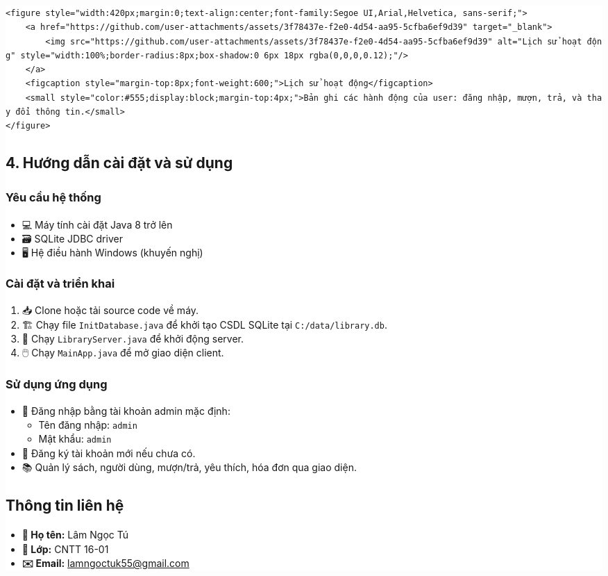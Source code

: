     <figure style="width:420px;margin:0;text-align:center;font-family:Segoe UI,Arial,Helvetica, sans-serif;">
        <a href="https://github.com/user-attachments/assets/3f78437e-f2e0-4d54-aa95-5cfba6ef9d39" target="_blank">
            <img src="https://github.com/user-attachments/assets/3f78437e-f2e0-4d54-aa95-5cfba6ef9d39" alt="Lịch sử hoạt động" style="width:100%;border-radius:8px;box-shadow:0 6px 18px rgba(0,0,0,0.12);"/>
        </a>
        <figcaption style="margin-top:8px;font-weight:600;">Lịch sử hoạt động</figcaption>
        <small style="color:#555;display:block;margin-top:4px;">Bản ghi các hành động của user: đăng nhập, mượn, trả, và thay đổi thông tin.</small>
    </figure>

</div>


## 4. Hướng dẫn cài đặt và sử dụng

### Yêu cầu hệ thống

- 💻 Máy tính cài đặt Java 8 trở lên
- 🗃️ SQLite JDBC driver
- 🖥️ Hệ điều hành Windows (khuyến nghị)

### Cài đặt và triển khai

1. 📥 Clone hoặc tải source code về máy.
2. 🏗️ Chạy file `InitDatabase.java` để khởi tạo CSDL SQLite tại `C:/data/library.db`.
3. 🚀 Chạy `LibraryServer.java` để khởi động server.
4. 🖱️ Chạy `MainApp.java` để mở giao diện client.

### Sử dụng ứng dụng

- 🔑 Đăng nhập bằng tài khoản admin mặc định:  
  - Tên đăng nhập: `admin`  
  - Mật khẩu: `admin`
- 📝 Đăng ký tài khoản mới nếu chưa có.
- 📚 Quản lý sách, người dùng, mượn/trả, yêu thích, hóa đơn qua giao diện.

## Thông tin liên hệ

- **👤 Họ tên:** Lâm Ngọc Tú
- **🏫 Lớp:** CNTT 16-01
- **✉️ Email:** lamngoctuk55@gmail.com
